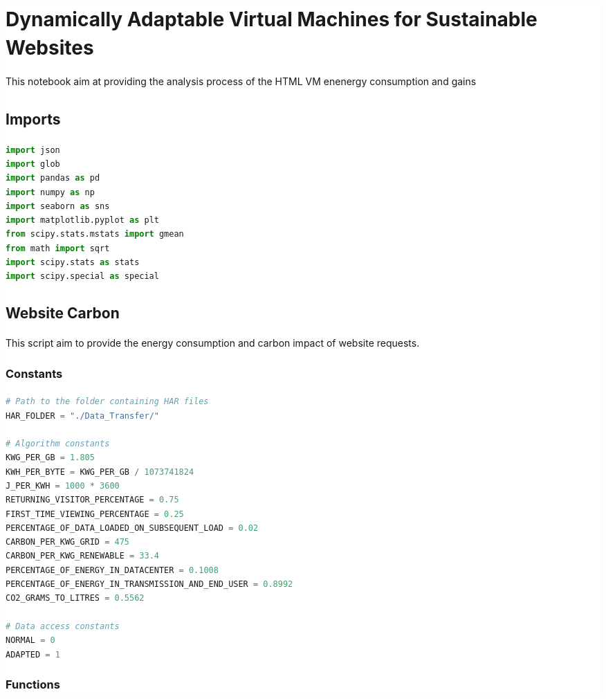 # Dynamically Adaptable Virtual Machines for Sustainable Websites

This notebook aim at providing the analysis process of the HTML VM enenergy consumption and gains

## Imports


```python
import json 
import glob
import pandas as pd
import numpy as np
import seaborn as sns
import matplotlib.pyplot as plt
from scipy.stats.mstats import gmean
from math import sqrt
import scipy.stats as stats
import scipy.special as special
```

## Website Carbon

This script aim to provide the energy consumption and carbon impact of website requests.

### Constants


```python
# Path to the folder containing HAR files
HAR_FOLDER = "./Data_Transfer/"

# Algorithm constants
KWG_PER_GB = 1.805
KWH_PER_BYTE = KWG_PER_GB / 1073741824
J_PER_KWH = 1000 * 3600
RETURNING_VISITOR_PERCENTAGE = 0.75
FIRST_TIME_VIEWING_PERCENTAGE = 0.25
PERCENTAGE_OF_DATA_LOADED_ON_SUBSEQUENT_LOAD = 0.02
CARBON_PER_KWG_GRID = 475
CARBON_PER_KWG_RENEWABLE = 33.4
PERCENTAGE_OF_ENERGY_IN_DATACENTER = 0.1008
PERCENTAGE_OF_ENERGY_IN_TRANSMISSION_AND_END_USER = 0.8992
CO2_GRAMS_TO_LITRES = 0.5562

# Data access constants
NORMAL = 0
ADAPTED = 1
```

### Functions
